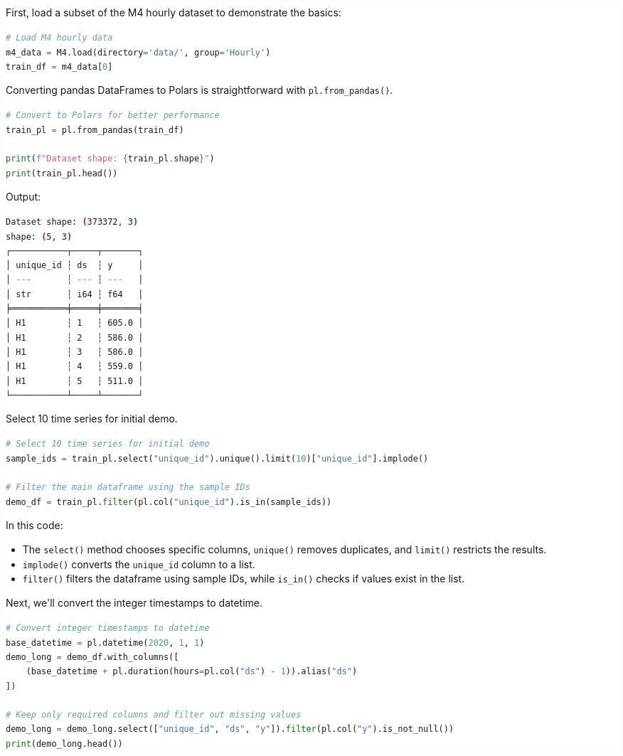 First, load a subset of the M4 hourly dataset to demonstrate the basics:

```python
# Load M4 hourly data
m4_data = M4.load(directory='data/', group='Hourly')
train_df = m4_data[0]
```

Converting pandas DataFrames to Polars is straightforward with `pl.from_pandas()`.

```python
# Convert to Polars for better performance
train_pl = pl.from_pandas(train_df)

print(f"Dataset shape: {train_pl.shape}")
print(train_pl.head())
```

Output:

```bash
Dataset shape: (373372, 3)
shape: (5, 3)
┌───────────┬─────┬───────┐
│ unique_id ┆ ds  ┆ y     │
│ ---       ┆ --- ┆ ---   │
│ str       ┆ i64 ┆ f64   │
╞═══════════╪═════╪═══════╡
│ H1        ┆ 1   ┆ 605.0 │
│ H1        ┆ 2   ┆ 586.0 │
│ H1        ┆ 3   ┆ 586.0 │
│ H1        ┆ 4   ┆ 559.0 │
│ H1        ┆ 5   ┆ 511.0 │
└───────────┴─────┴───────┘
```

Select 10 time series for initial demo.

```python
# Select 10 time series for initial demo
sample_ids = train_pl.select("unique_id").unique().limit(10)["unique_id"].implode()

# Filter the main dataframe using the sample IDs
demo_df = train_pl.filter(pl.col("unique_id").is_in(sample_ids))
```

In this code:

- The `select()` method chooses specific columns, `unique()` removes duplicates, and `limit()` restricts the results.
- `implode()` converts the `unique_id` column to a list.
- `filter()` filters the dataframe using sample IDs, while `is_in()` checks if values exist in the list.

Next, we'll convert the integer timestamps to datetime.

```python
# Convert integer timestamps to datetime
base_datetime = pl.datetime(2020, 1, 1)
demo_long = demo_df.with_columns([
    (base_datetime + pl.duration(hours=pl.col("ds") - 1)).alias("ds")
])

# Keep only required columns and filter out missing values
demo_long = demo_long.select(["unique_id", "ds", "y"]).filter(pl.col("y").is_not_null())
print(demo_long.head())
```
